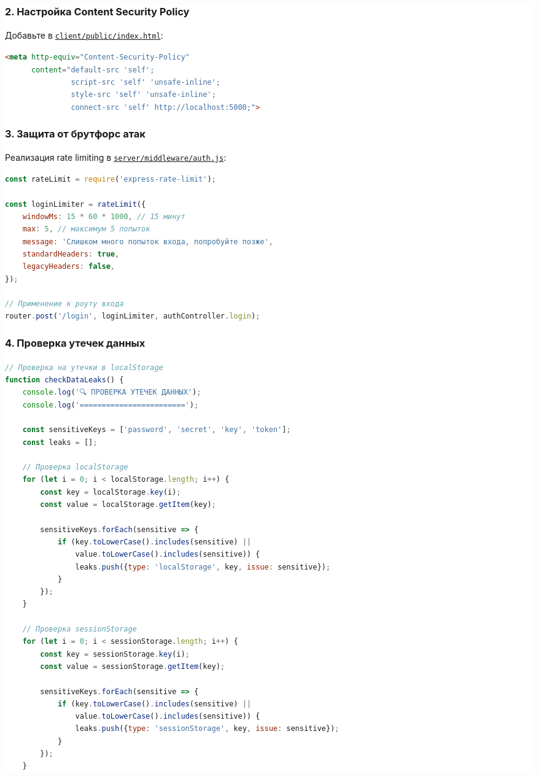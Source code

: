 ### 2. Настройка Content Security Policy

Добавьте в [`client/public/index.html`](client/public/index.html):
```html
<meta http-equiv="Content-Security-Policy"
      content="default-src 'self';
               script-src 'self' 'unsafe-inline';
               style-src 'self' 'unsafe-inline';
               connect-src 'self' http://localhost:5000;">
```

### 3. Защита от брутфорс атак

Реализация rate limiting в [`server/middleware/auth.js`](server/middleware/auth.js):
```javascript
const rateLimit = require('express-rate-limit');

const loginLimiter = rateLimit({
    windowMs: 15 * 60 * 1000, // 15 минут
    max: 5, // максимум 5 попыток
    message: 'Слишком много попыток входа, попробуйте позже',
    standardHeaders: true,
    legacyHeaders: false,
});

// Применение к роуту входа
router.post('/login', loginLimiter, authController.login);
```

### 4. Проверка утечек данных

```javascript
// Проверка на утечки в localStorage
function checkDataLeaks() {
    console.log('🔍 ПРОВЕРКА УТЕЧЕК ДАННЫХ');
    console.log('========================');
    
    const sensitiveKeys = ['password', 'secret', 'key', 'token'];
    const leaks = [];
    
    // Проверка localStorage
    for (let i = 0; i < localStorage.length; i++) {
        const key = localStorage.key(i);
        const value = localStorage.getItem(key);
        
        sensitiveKeys.forEach(sensitive => {
            if (key.toLowerCase().includes(sensitive) ||
                value.toLowerCase().includes(sensitive)) {
                leaks.push({type: 'localStorage', key, issue: sensitive});
            }
        });
    }
    
    // Проверка sessionStorage
    for (let i = 0; i < sessionStorage.length; i++) {
        const key = sessionStorage.key(i);
        const value = sessionStorage.getItem(key);
        
        sensitiveKeys.forEach(sensitive => {
            if (key.toLowerCase().includes(sensitive) ||
                value.toLowerCase().includes(sensitive)) {
                leaks.push({type: 'sessionStorage', key, issue: sensitive});
            }
        });
    }
```